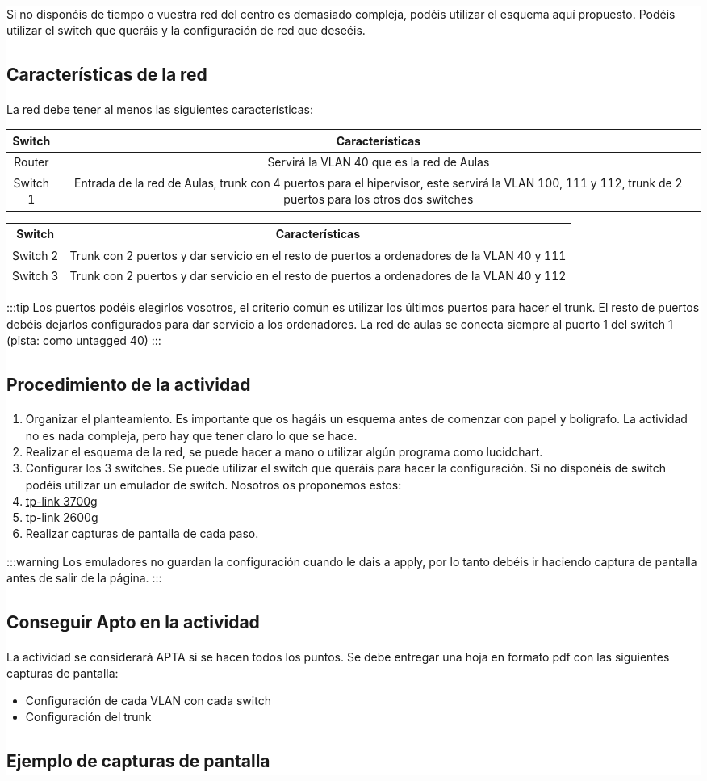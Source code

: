 Si no disponéis de tiempo o vuestra red del centro es demasiado compleja, podéis utilizar el esquema aquí propuesto. Podéis utilizar el switch que queráis y la configuración de red que deseéis.

## Características de la red

La red debe tener al menos las siguientes características:

| Switch | Características |
| :---: | :-----: |
| Router | Servirá la VLAN 40 que es la red de Aulas |
| Switch 1 | Entrada de la red de Aulas, trunk con 4 puertos para el hipervisor, este servirá la VLAN 100, 111 y 112, trunk de 2 puertos para los otros dos switches |


| Switch | Características |
| :---: | :-----: |
| Switch 2 | Trunk con 2 puertos y dar servicio en el resto de puertos a ordenadores de la VLAN 40 y 111 |
| Switch 3 | Trunk con 2 puertos y dar servicio en el resto de puertos a ordenadores de la VLAN 40 y 112 |

:::tip
Los puertos podéis elegirlos vosotros, el criterio común es utilizar los últimos puertos para hacer el trunk. El resto de puertos debéis dejarlos configurados para dar servicio a los ordenadores. La red de aulas se conecta siempre al puerto 1 del switch 1 (pista: como untagged 40)
:::

## Procedimiento de la actividad

1. Organizar el planteamiento. Es importante que os hagáis un esquema antes de comenzar con papel y bolígrafo. La actividad no es nada compleja, pero hay que tener claro lo que se hace.
2. Realizar el esquema de la red, se puede hacer a mano o utilizar algún programa como lucidchart.
3. Configurar los 3 switches. Se puede utilizar el switch que queráis para hacer la configuración. Si no disponéis de switch podéis utilizar un emulador de switch. Nosotros os proponemos estos:
  1. [tp-link 3700g](https://emulator.tp-link.com/t3700g-28tq-un-v3/Index.htm)
  2. [tp-link 2600g](https://emulator.tp-link.com/T2600G-28TS(UN)3.0/index.html)
4. Realizar capturas de pantalla de cada paso.

:::warning
Los emuladores no guardan la configuración cuando le dais a apply, por lo tanto debéis ir haciendo
captura de pantalla antes de salir de la página.
:::

## Conseguir Apto en la actividad

La actividad se considerará APTA si se hacen todos los puntos. Se debe entregar una hoja en formato pdf con las siguientes capturas de pantalla:

* Configuración de cada VLAN con cada switch
* Configuración del trunk

## Ejemplo de capturas de pantalla
